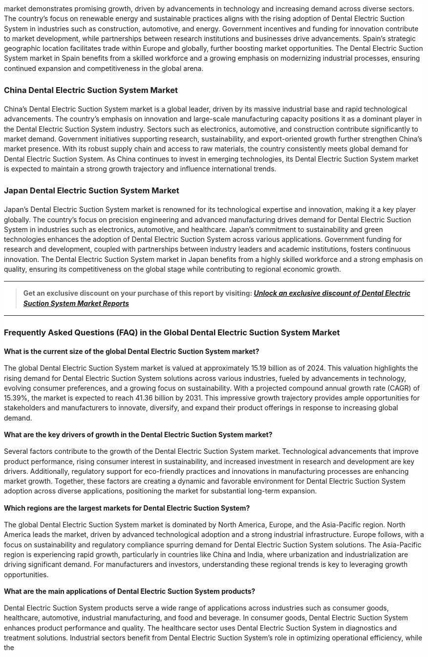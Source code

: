 market demonstrates promising growth, driven by advancements in technology and increasing demand across diverse sectors. The country&rsquo;s focus on renewable energy and sustainable practices aligns with the rising adoption of Dental Electric Suction System in industries such as construction, automotive, and energy. Government incentives and funding for innovation contribute to market development, while partnerships between research institutions and businesses drive advancements. Spain&rsquo;s strategic geographic location facilitates trade within Europe and globally, further boosting market opportunities. The Dental Electric Suction System market in Spain benefits from a skilled workforce and a growing emphasis on modernizing industrial processes, ensuring continued expansion and competitiveness in the global arena.</p><h3>China Dental Electric Suction System Market</h3><p>China&rsquo;s Dental Electric Suction System market is a global leader, driven by its massive industrial base and rapid technological advancements. The country&rsquo;s emphasis on innovation and large-scale manufacturing capacity positions it as a dominant player in the Dental Electric Suction System industry. Sectors such as electronics, automotive, and construction contribute significantly to market demand. Government initiatives supporting research, sustainability, and export-oriented growth further strengthen China&rsquo;s market presence. With its robust supply chain and access to raw materials, the country consistently meets global demand for Dental Electric Suction System. As China continues to invest in emerging technologies, its Dental Electric Suction System market is expected to maintain a strong growth trajectory and influence international trends.</p><h3>Japan Dental Electric Suction System Market</h3><p>Japan&rsquo;s Dental Electric Suction System market is renowned for its technological expertise and innovation, making it a key player globally. The country&rsquo;s focus on precision engineering and advanced manufacturing drives demand for Dental Electric Suction System in industries such as electronics, automotive, and healthcare. Japan&rsquo;s commitment to sustainability and green technologies enhances the adoption of Dental Electric Suction System across various applications. Government funding for research and development, coupled with partnerships between industry leaders and academic institutions, fosters continuous innovation. The Dental Electric Suction System market in Japan benefits from a highly skilled workforce and a strong emphasis on quality, ensuring its competitiveness on the global stage while contributing to regional economic growth.</p><hr /><blockquote><p><strong>Get an exclusive discount on your purchase of this report by visiting: <em><a href="://marketresearchpulse.com/ask-for-discount/56343?utm_source=Github&amp;utm_medium=0112">Unlock an exclusive discount of Dental Electric Suction System Market Reports</a></em>&nbsp;</strong></p></blockquote><hr /><h3>Frequently Asked Questions (FAQ) in the Global Dental Electric Suction System Market</h3><p><strong>What is the current size of the global Dental Electric Suction System market?</strong></p><p>The global Dental Electric Suction System market is valued at approximately 15.19 billion as of 2024. This valuation highlights the rising demand for Dental Electric Suction System solutions across various industries, fueled by advancements in technology, evolving consumer preferences, and a growing focus on sustainability. With a projected compound annual growth rate (CAGR) of 15.39%, the market is expected to reach 41.36 billion by 2031. This impressive growth trajectory provides ample opportunities for stakeholders and manufacturers to innovate, diversify, and expand their product offerings in response to increasing global demand.</p><p><strong>What are the key drivers of growth in the Dental Electric Suction System market?</strong></p><p>Several factors contribute to the growth of the Dental Electric Suction System market. Technological advancements that improve product performance, rising consumer interest in sustainability, and increased investment in research and development are key drivers. Additionally, regulatory support for eco-friendly practices and innovations in manufacturing processes are enhancing market growth. Together, these factors are creating a dynamic and favorable environment for Dental Electric Suction System adoption across diverse applications, positioning the market for substantial long-term expansion.</p><p><strong>Which regions are the largest markets for Dental Electric Suction System?</strong></p><p>The global Dental Electric Suction System market is dominated by North America, Europe, and the Asia-Pacific region. North America leads the market, driven by advanced technological adoption and a strong industrial infrastructure. Europe follows, with a focus on sustainability and regulatory compliance spurring demand for Dental Electric Suction System solutions. The Asia-Pacific region is experiencing rapid growth, particularly in countries like China and India, where urbanization and industrialization are driving significant demand. For manufacturers and investors, understanding these regional trends is key to leveraging growth opportunities.</p><p><strong>What are the main applications of Dental Electric Suction System products?</strong></p><p>Dental Electric Suction System products serve a wide range of applications across industries such as consumer goods, healthcare, automotive, industrial manufacturing, and food and beverage. In consumer goods, Dental Electric Suction System enhances product performance and quality. The healthcare sector uses Dental Electric Suction System in diagnostics and treatment solutions. Industrial sectors benefit from Dental Electric Suction System&rsquo;s role in optimizing operational efficiency, while the